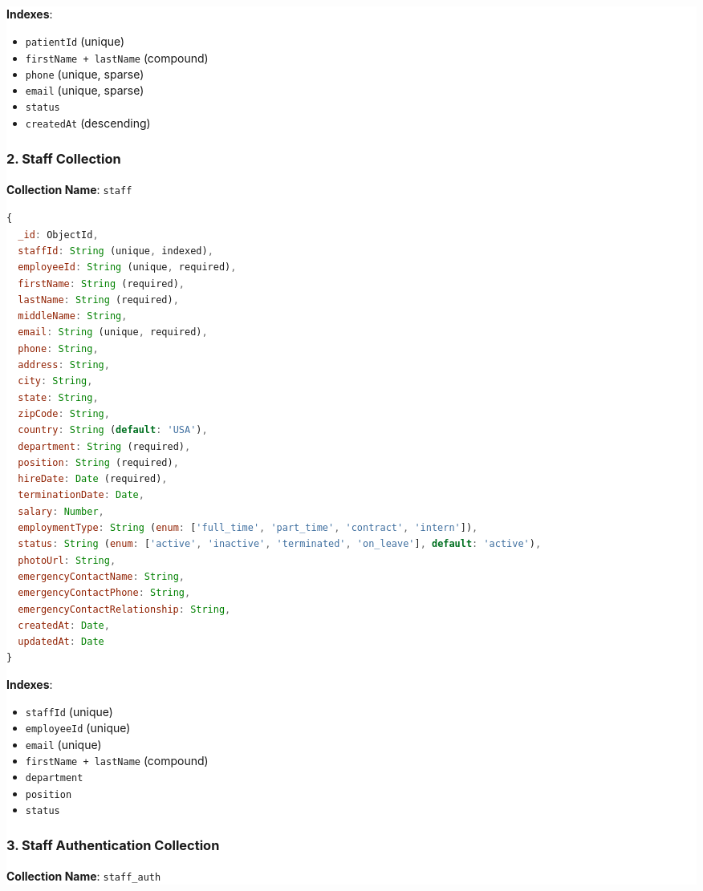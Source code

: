 **Indexes**:
- `patientId` (unique)
- `firstName + lastName` (compound)
- `phone` (unique, sparse)
- `email` (unique, sparse)
- `status`
- `createdAt` (descending)

### 2. Staff Collection
**Collection Name**: `staff`

```javascript
{
  _id: ObjectId,
  staffId: String (unique, indexed),
  employeeId: String (unique, required),
  firstName: String (required),
  lastName: String (required),
  middleName: String,
  email: String (unique, required),
  phone: String,
  address: String,
  city: String,
  state: String,
  zipCode: String,
  country: String (default: 'USA'),
  department: String (required),
  position: String (required),
  hireDate: Date (required),
  terminationDate: Date,
  salary: Number,
  employmentType: String (enum: ['full_time', 'part_time', 'contract', 'intern']),
  status: String (enum: ['active', 'inactive', 'terminated', 'on_leave'], default: 'active'),
  photoUrl: String,
  emergencyContactName: String,
  emergencyContactPhone: String,
  emergencyContactRelationship: String,
  createdAt: Date,
  updatedAt: Date
}
```

**Indexes**:
- `staffId` (unique)
- `employeeId` (unique)
- `email` (unique)
- `firstName + lastName` (compound)
- `department`
- `position`
- `status`

### 3. Staff Authentication Collection
**Collection Name**: `staff_auth`
